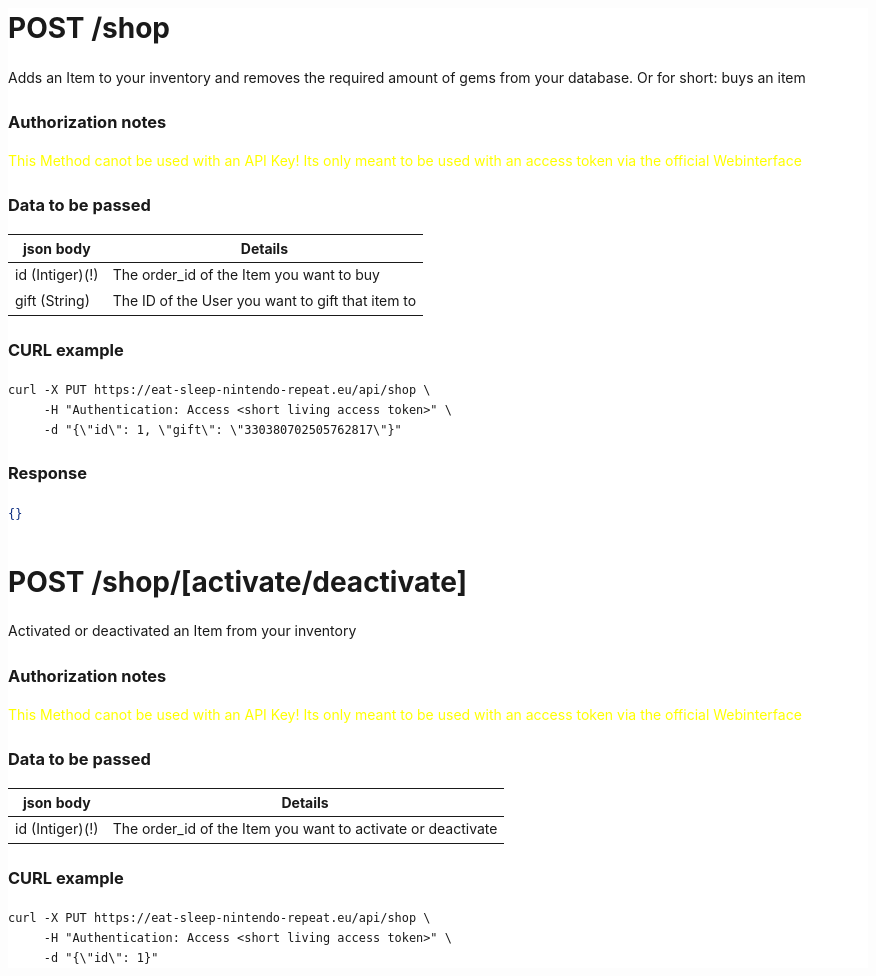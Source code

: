 

# POST /shop
Adds an Item to your inventory and removes the required amount of gems from your database. Or for short: buys an item

### Authorization notes
<p style="color:yellow">This Method canot be used with an API Key! Its only meant to be used with an access token via the official Webinterface</p>

### Data to be passed
| json body            | Details |
|----------------------|---------|
| id (Intiger)(!) | The order_id of the Item you want to buy |
| gift (String)   | The ID of the User you want to gift that item to |

### CURL example
```
curl -X PUT https://eat-sleep-nintendo-repeat.eu/api/shop \
     -H "Authentication: Access <short living access token>" \
     -d "{\"id\": 1, \"gift\": \"330380702505762817\"}"
```

### Response
```json
{}
```



# POST /shop/[activate/deactivate]
Activated or deactivated an Item from your inventory

### Authorization notes
<p style="color:yellow">This Method canot be used with an API Key! Its only meant to be used with an access token via the official Webinterface</p>

### Data to be passed
| json body            | Details |
|----------------------|---------|
| id (Intiger)(!) | The order_id of the Item you want to activate or deactivate |

### CURL example
```
curl -X PUT https://eat-sleep-nintendo-repeat.eu/api/shop \
     -H "Authentication: Access <short living access token>" \
     -d "{\"id\": 1}"
```
